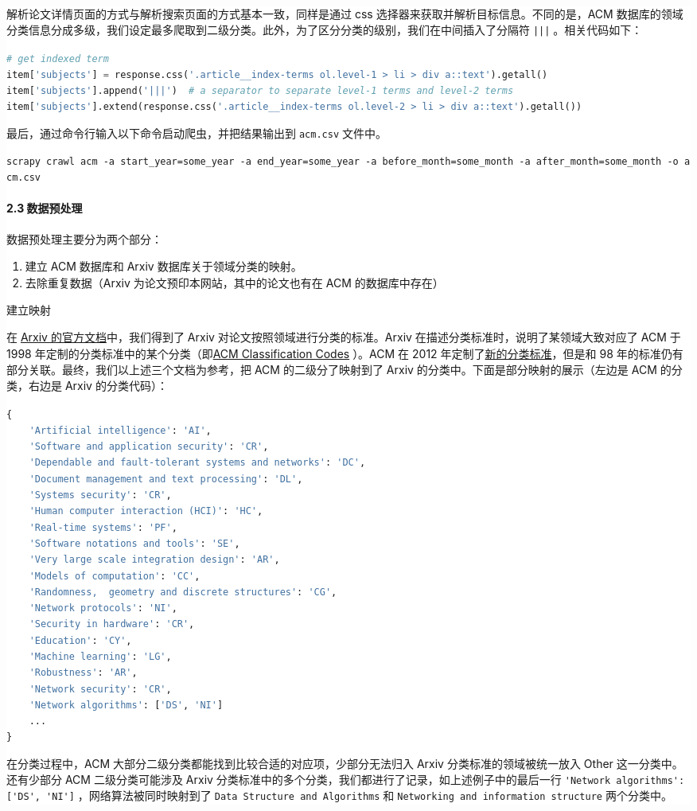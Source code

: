 解析论文详情页面的方式与解析搜索页面的方式基本一致，同样是通过 css 选择器来获取并解析目标信息。不同的是，ACM 数据库的领域分类信息分成多级，我们设定最多爬取到二级分类。此外，为了区分分类的级别，我们在中间插入了分隔符 `|||` 。相关代码如下：

```python
# get indexed term
item['subjects'] = response.css('.article__index-terms ol.level-1 > li > div a::text').getall()
item['subjects'].append('|||')  # a separator to separate level-1 terms and level-2 terms
item['subjects'].extend(response.css('.article__index-terms ol.level-2 > li > div a::text').getall())
```

最后，通过命令行输入以下命令启动爬虫，并把结果输出到 `acm.csv` 文件中。

`scrapy crawl acm -a start_year=some_year -a end_year=some_year -a before_month=some_month -a after_month=some_month -o acm.csv`

#### 2.3 数据预处理

数据预处理主要分为两个部分：

1. 建立 ACM 数据库和 Arxiv 数据库关于领域分类的映射。
2. 去除重复数据（Arxiv 为论文预印本网站，其中的论文也有在 ACM 的数据库中存在）

建立映射

在 [Arxiv 的官方文档](https://arxiv.org/corr/subjectclasses)中，我们得到了 Arxiv 对论文按照领域进行分类的标准。Arxiv 在描述分类标准时，说明了某领域大致对应了 ACM 于 1998 年定制的分类标准中的某个分类（即[ACM Classification Codes](https://cran.r-project.org/web/classifications/ACM.html) ）。ACM 在 2012 年定制了[新的分类标准](https://dl.acm.org/ccs)，但是和 98 年的标准仍有部分关联。最终，我们以上述三个文档为参考，把 ACM 的二级分了映射到了 Arxiv 的分类中。下面是部分映射的展示（左边是 ACM 的分类，右边是 Arxiv 的分类代码）：

```python
{
    'Artificial intelligence': 'AI',
    'Software and application security': 'CR',
    'Dependable and fault-tolerant systems and networks': 'DC',
    'Document management and text processing': 'DL',
    'Systems security': 'CR',
    'Human computer interaction (HCI)': 'HC',
    'Real-time systems': 'PF',
    'Software notations and tools': 'SE',
    'Very large scale integration design': 'AR',
    'Models of computation': 'CC',
    'Randomness,  geometry and discrete structures': 'CG',
    'Network protocols': 'NI',
    'Security in hardware': 'CR',
    'Education': 'CY',
    'Machine learning': 'LG',
    'Robustness': 'AR',
    'Network security': 'CR',
    'Network algorithms': ['DS', 'NI']
    ...
}
```

在分类过程中，ACM 大部分二级分类都能找到比较合适的对应项，少部分无法归入 Arxiv 分类标准的领域被统一放入 Other 这一分类中。还有少部分 ACM 二级分类可能涉及 Arxiv 分类标准中的多个分类，我们都进行了记录，如上述例子中的最后一行 `'Network algorithms': ['DS', 'NI']` ，网络算法被同时映射到了 `Data Structure and Algorithms` 和 `Networking and information structure` 两个分类中。
